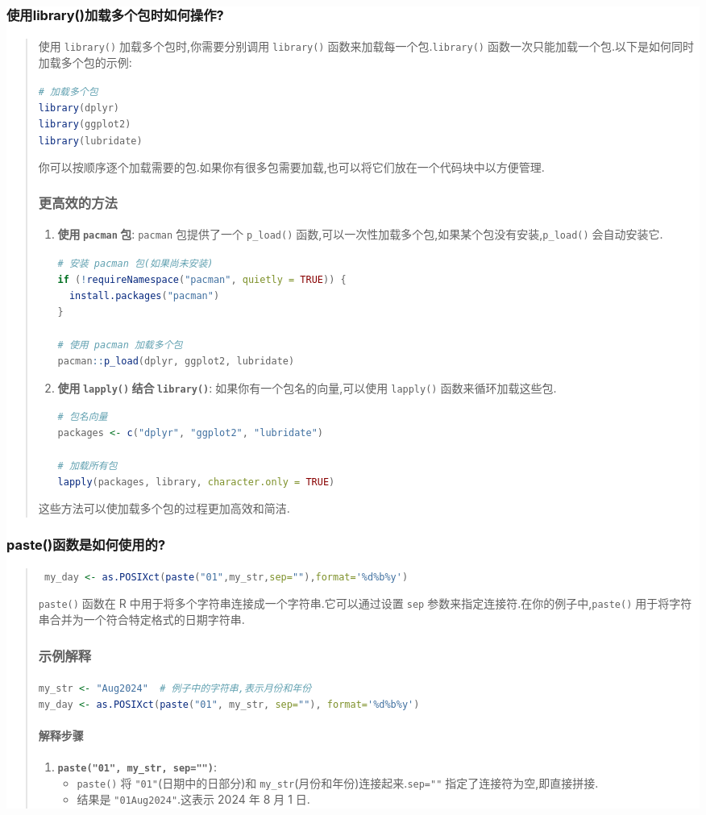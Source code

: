 ### 使用library()加载多个包时如何操作?

> 使用 `library()` 加载多个包时,你需要分别调用 `library()` 函数来加载每一个包.`library()` 函数一次只能加载一个包.以下是如何同时加载多个包的示例:
>
> ```r
> # 加载多个包
> library(dplyr)
> library(ggplot2)
> library(lubridate)
> ```
>
> 你可以按顺序逐个加载需要的包.如果你有很多包需要加载,也可以将它们放在一个代码块中以方便管理.
>
> ### 更高效的方法
>
> 1. **使用 `pacman` 包**:
>    `pacman` 包提供了一个 `p_load()` 函数,可以一次性加载多个包,如果某个包没有安装,`p_load()` 会自动安装它.
>
>    ```r
>    # 安装 pacman 包(如果尚未安装)
>    if (!requireNamespace("pacman", quietly = TRUE)) {
>      install.packages("pacman")
>    }
>    
>    # 使用 pacman 加载多个包
>    pacman::p_load(dplyr, ggplot2, lubridate)
>    ```
>
> 2. **使用 `lapply()` 结合 `library()`**:
>    如果你有一个包名的向量,可以使用 `lapply()` 函数来循环加载这些包.
>
>    ```r
>    # 包名向量
>    packages <- c("dplyr", "ggplot2", "lubridate")
>    
>    # 加载所有包
>    lapply(packages, library, character.only = TRUE)
>    ```
>
> 这些方法可以使加载多个包的过程更加高效和简洁.

### paste()函数是如何使用的?

> ```r
>  my_day <- as.POSIXct(paste("01",my_str,sep=""),format='%d%b%y')
> ```
>
> `paste()` 函数在 R 中用于将多个字符串连接成一个字符串.它可以通过设置 `sep` 参数来指定连接符.在你的例子中,`paste()` 用于将字符串合并为一个符合特定格式的日期字符串.
>
> ### 示例解释
>
> ```r
> my_str <- "Aug2024"  # 例子中的字符串,表示月份和年份
> my_day <- as.POSIXct(paste("01", my_str, sep=""), format='%d%b%y')
> ```
>
> #### 解释步骤
>
> 1. **`paste("01", my_str, sep="")`**:
>    - `paste()` 将 `"01"`(日期中的日部分)和 `my_str`(月份和年份)连接起来.`sep=""` 指定了连接符为空,即直接拼接.
>    - 结果是 `"01Aug2024"`.这表示 2024 年 8 月 1 日.
>